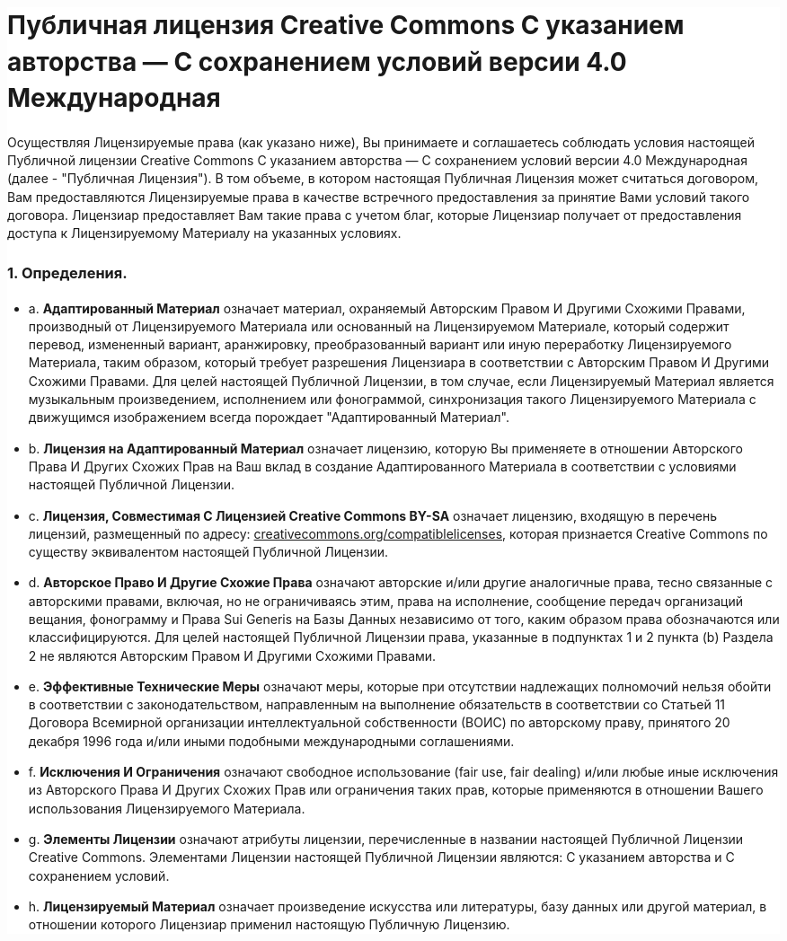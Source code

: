 
# Публичная лицензия Creative Commons С&nbsp;указанием авторства — С&nbsp;сохранением условий версии 4.0 Международная

Осуществляя Лицензируемые права (как указано ниже), Вы принимаете и соглашаетесь соблюдать условия настоящей Публичной лицензии Creative Commons С указанием авторства — С сохранением условий версии 4.0 Международная (далее - "Публичная Лицензия"). В том объеме, в котором настоящая Публичная Лицензия может считаться договором, Вам предоставляются Лицензируемые права в качестве встречного предоставления за принятие Вами условий такого договора. Лицензиар предоставляет Вам такие права с учетом благ, которые Лицензиар получает от предоставления доступа к Лицензируемому Материалу на указанных условиях.



### 1. Определения.

* a. **Адаптированный Материал** означает материал, охраняемый Авторским Правом И Другими Схожими Правами, производный от Лицензируемого Материала или основанный на Лицензируемом Материале, который содержит перевод, измененный вариант, аранжировку, преобразованный вариант или иную переработку Лицензируемого Материала, таким образом, который требует разрешения Лицензиара в соответствии с Авторским Правом И Другими Схожими Правами. Для целей настоящей Публичной Лицензии, в том случае, если Лицензируемый Материал является музыкальным произведением, исполнением или фонограммой, синхронизация такого Лицензируемого Материала с движущимся изображением всегда порождает "Адаптированный Материал".

* b. **Лицензия на Адаптированный Материал** означает лицензию, которую Вы применяете в отношении Авторского Права И Других Схожих Прав на Ваш вклад в создание Адаптированного Материала в соответствии с условиями настоящей Публичной Лицензии.

* c. **Лицензия, Совместимая С Лицензией Creative Commons BY-SA** означает лицензию, входящую в перечень лицензий, размещенный по адресу: [creativecommons.org/compatiblelicenses](https://creativecommons.org/compatiblelicenses?target=_blank&rel=nofollow), которая признается Creative Commons по существу эквивалентом настоящей Публичной Лицензии.

* d. **Авторское Право И Другие Схожие Права** означают авторские и/или другие аналогичные права, тесно связанные с авторскими правами, включая, но не ограничиваясь этим, права на исполнение, сообщение передач организаций вещания, фонограмму и Права Sui Generis на Базы Данных независимо от того, каким образом права обозначаются или классифицируются. Для целей настоящей Публичной Лицензии права, указанные в подпунктах 1 и 2 пункта (b) Раздела 2 не являются Авторским Правом И Другими Схожими Правами.

* e. **Эффективные Технические Меры** означают меры, которые при отсутствии надлежащих полномочий нельзя обойти в соответствии с законодательством, направленным на выполнение обязательств в соответствии со Статьей 11 Договора Всемирной организации интеллектуальной собственности (ВОИС) по авторскому праву, принятого 20 декабря 1996 года и/или иными подобными международными соглашениями.

* f. **Исключения И Ограничения** означают свободное использование (fair use, fair dealing) и/или любые иные исключения из Авторского Права И Других Схожих Прав или ограничения таких прав, которые применяются в отношении Вашего использования Лицензируемого Материала.

* g. **Элементы Лицензии** означают атрибуты лицензии, перечисленные в названии настоящей Публичной Лицензии Creative Commons. Элементами Лицензии настоящей Публичной Лицензии являются: С указанием авторства и С сохранением условий.

* h. **Лицензируемый Материал** означает произведение искусства или литературы, базу данных или другой материал, в отношении которого Лицензиар применил настоящую Публичную Лицензию.
